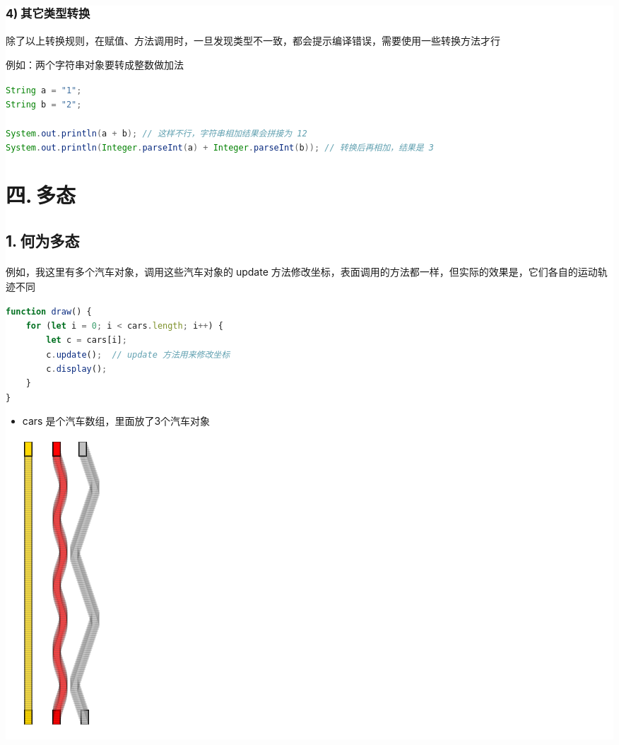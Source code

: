 

### 4) 其它类型转换

除了以上转换规则，在赋值、方法调用时，一旦发现类型不一致，都会提示编译错误，需要使用一些转换方法才行

例如：两个字符串对象要转成整数做加法

```java
String a = "1";
String b = "2";

System.out.println(a + b); // 这样不行，字符串相加结果会拼接为 12
System.out.println(Integer.parseInt(a) + Integer.parseInt(b)); // 转换后再相加，结果是 3
```



# 四. 多态

## 1. 何为多态

例如，我这里有多个汽车对象，调用这些汽车对象的 update 方法修改坐标，表面调用的方法都一样，但实际的效果是，它们各自的运动轨迹不同

```js
function draw() {
    for (let i = 0; i < cars.length; i++) {
        let c = cars[i];
        c.update();  // update 方法用来修改坐标
        c.display();
    }
}
```

* cars 是个汽车数组，里面放了3个汽车对象

![image-20220628191633641](imgs\image-20220628191633641.png)
